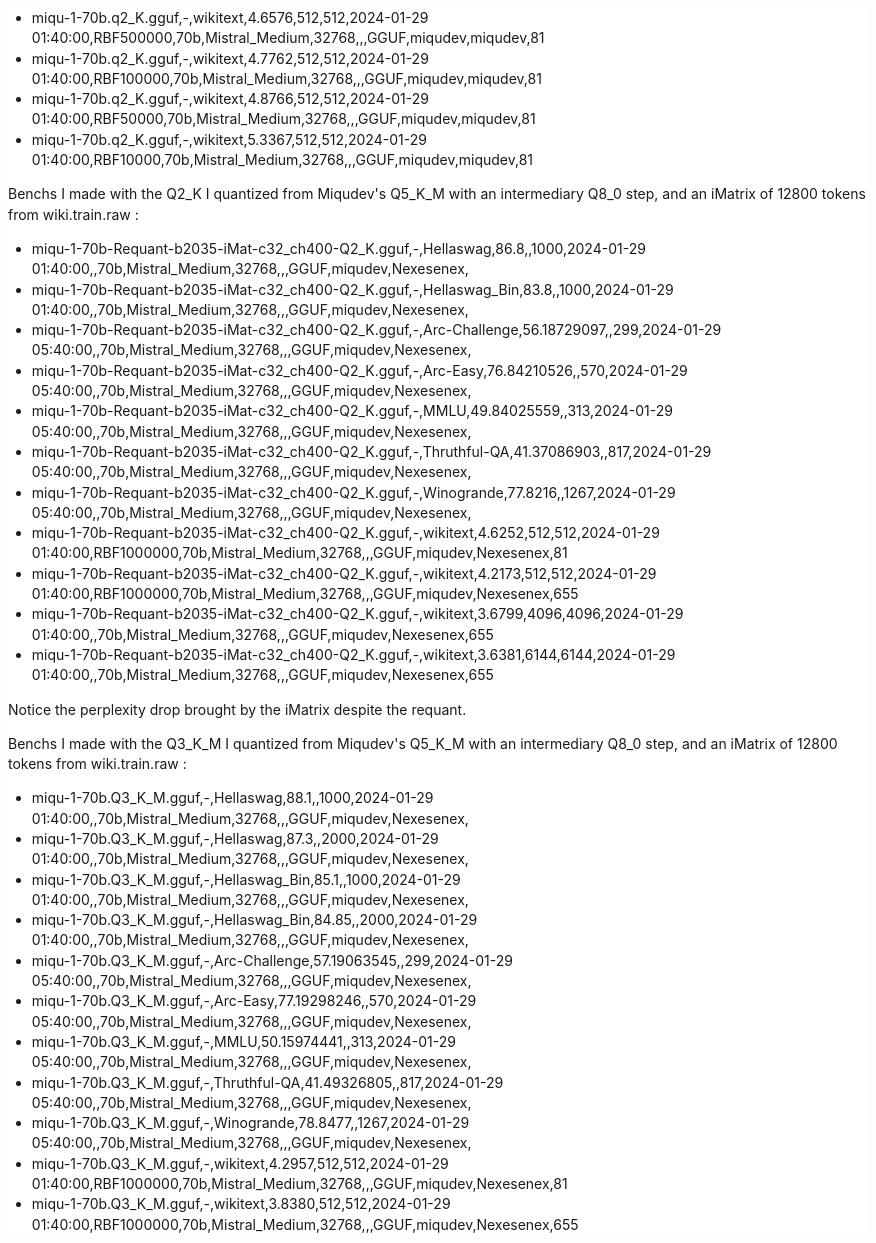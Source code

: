 - miqu-1-70b.q2_K.gguf,-,wikitext,4.6576,512,512,2024-01-29 01:40:00,RBF500000,70b,Mistral_Medium,32768,,,GGUF,miqudev,miqudev,81
- miqu-1-70b.q2_K.gguf,-,wikitext,4.7762,512,512,2024-01-29 01:40:00,RBF100000,70b,Mistral_Medium,32768,,,GGUF,miqudev,miqudev,81
- miqu-1-70b.q2_K.gguf,-,wikitext,4.8766,512,512,2024-01-29 01:40:00,RBF50000,70b,Mistral_Medium,32768,,,GGUF,miqudev,miqudev,81
- miqu-1-70b.q2_K.gguf,-,wikitext,5.3367,512,512,2024-01-29 01:40:00,RBF10000,70b,Mistral_Medium,32768,,,GGUF,miqudev,miqudev,81

Benchs I made with the Q2_K I quantized from Miqudev's Q5_K_M with an intermediary Q8_0 step, and an iMatrix of 12800 tokens from wiki.train.raw :

- miqu-1-70b-Requant-b2035-iMat-c32_ch400-Q2_K.gguf,-,Hellaswag,86.8,,1000,2024-01-29 01:40:00,,70b,Mistral_Medium,32768,,,GGUF,miqudev,Nexesenex,
- miqu-1-70b-Requant-b2035-iMat-c32_ch400-Q2_K.gguf,-,Hellaswag_Bin,83.8,,1000,2024-01-29 01:40:00,,70b,Mistral_Medium,32768,,,GGUF,miqudev,Nexesenex,
- miqu-1-70b-Requant-b2035-iMat-c32_ch400-Q2_K.gguf,-,Arc-Challenge,56.18729097,,299,2024-01-29 05:40:00,,70b,Mistral_Medium,32768,,,GGUF,miqudev,Nexesenex,
- miqu-1-70b-Requant-b2035-iMat-c32_ch400-Q2_K.gguf,-,Arc-Easy,76.84210526,,570,2024-01-29 05:40:00,,70b,Mistral_Medium,32768,,,GGUF,miqudev,Nexesenex,
- miqu-1-70b-Requant-b2035-iMat-c32_ch400-Q2_K.gguf,-,MMLU,49.84025559,,313,2024-01-29 05:40:00,,70b,Mistral_Medium,32768,,,GGUF,miqudev,Nexesenex,
- miqu-1-70b-Requant-b2035-iMat-c32_ch400-Q2_K.gguf,-,Thruthful-QA,41.37086903,,817,2024-01-29 05:40:00,,70b,Mistral_Medium,32768,,,GGUF,miqudev,Nexesenex,
- miqu-1-70b-Requant-b2035-iMat-c32_ch400-Q2_K.gguf,-,Winogrande,77.8216,,1267,2024-01-29 05:40:00,,70b,Mistral_Medium,32768,,,GGUF,miqudev,Nexesenex,
- miqu-1-70b-Requant-b2035-iMat-c32_ch400-Q2_K.gguf,-,wikitext,4.6252,512,512,2024-01-29 01:40:00,RBF1000000,70b,Mistral_Medium,32768,,,GGUF,miqudev,Nexesenex,81
- miqu-1-70b-Requant-b2035-iMat-c32_ch400-Q2_K.gguf,-,wikitext,4.2173,512,512,2024-01-29 01:40:00,RBF1000000,70b,Mistral_Medium,32768,,,GGUF,miqudev,Nexesenex,655
- miqu-1-70b-Requant-b2035-iMat-c32_ch400-Q2_K.gguf,-,wikitext,3.6799,4096,4096,2024-01-29 01:40:00,,70b,Mistral_Medium,32768,,,GGUF,miqudev,Nexesenex,655
- miqu-1-70b-Requant-b2035-iMat-c32_ch400-Q2_K.gguf,-,wikitext,3.6381,6144,6144,2024-01-29 01:40:00,,70b,Mistral_Medium,32768,,,GGUF,miqudev,Nexesenex,655

Notice the perplexity drop brought by the iMatrix despite the requant.

Benchs I made with the Q3_K_M I quantized from Miqudev's Q5_K_M with an intermediary Q8_0 step, and an iMatrix of 12800 tokens from wiki.train.raw :

- miqu-1-70b.Q3_K_M.gguf,-,Hellaswag,88.1,,1000,2024-01-29 01:40:00,,70b,Mistral_Medium,32768,,,GGUF,miqudev,Nexesenex,
- miqu-1-70b.Q3_K_M.gguf,-,Hellaswag,87.3,,2000,2024-01-29 01:40:00,,70b,Mistral_Medium,32768,,,GGUF,miqudev,Nexesenex,
- miqu-1-70b.Q3_K_M.gguf,-,Hellaswag_Bin,85.1,,1000,2024-01-29 01:40:00,,70b,Mistral_Medium,32768,,,GGUF,miqudev,Nexesenex,
- miqu-1-70b.Q3_K_M.gguf,-,Hellaswag_Bin,84.85,,2000,2024-01-29 01:40:00,,70b,Mistral_Medium,32768,,,GGUF,miqudev,Nexesenex,
- miqu-1-70b.Q3_K_M.gguf,-,Arc-Challenge,57.19063545,,299,2024-01-29 05:40:00,,70b,Mistral_Medium,32768,,,GGUF,miqudev,Nexesenex,
- miqu-1-70b.Q3_K_M.gguf,-,Arc-Easy,77.19298246,,570,2024-01-29 05:40:00,,70b,Mistral_Medium,32768,,,GGUF,miqudev,Nexesenex,
- miqu-1-70b.Q3_K_M.gguf,-,MMLU,50.15974441,,313,2024-01-29 05:40:00,,70b,Mistral_Medium,32768,,,GGUF,miqudev,Nexesenex,
- miqu-1-70b.Q3_K_M.gguf,-,Thruthful-QA,41.49326805,,817,2024-01-29 05:40:00,,70b,Mistral_Medium,32768,,,GGUF,miqudev,Nexesenex,
- miqu-1-70b.Q3_K_M.gguf,-,Winogrande,78.8477,,1267,2024-01-29 05:40:00,,70b,Mistral_Medium,32768,,,GGUF,miqudev,Nexesenex,
- miqu-1-70b.Q3_K_M.gguf,-,wikitext,4.2957,512,512,2024-01-29 01:40:00,RBF1000000,70b,Mistral_Medium,32768,,,GGUF,miqudev,Nexesenex,81
- miqu-1-70b.Q3_K_M.gguf,-,wikitext,3.8380,512,512,2024-01-29 01:40:00,RBF1000000,70b,Mistral_Medium,32768,,,GGUF,miqudev,Nexesenex,655
